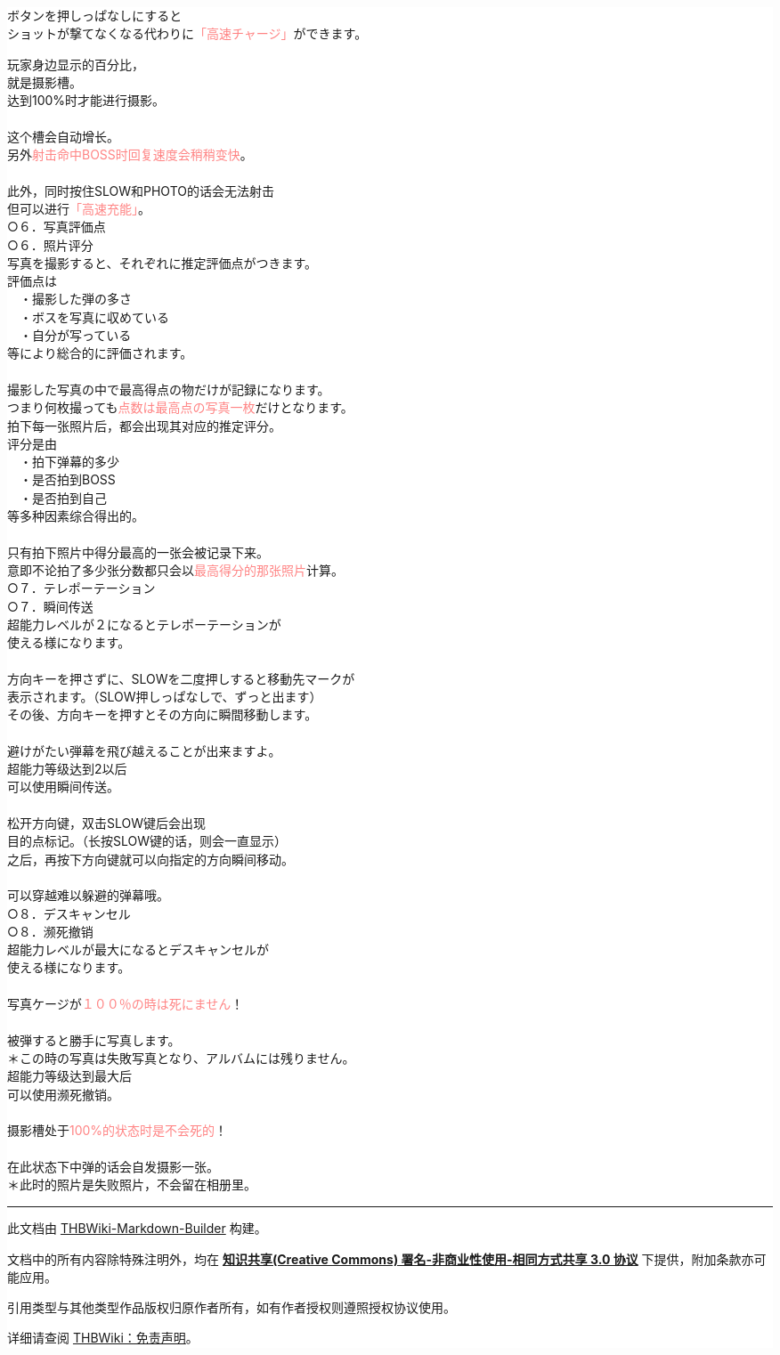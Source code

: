 ボタンを押しっぱなしにすると<br>ショットが撃てなくなる代わりに<span style="color:#ff8484;">「高速チャージ」</span>ができます。</div></td><td class="tt-zh" lang="zh"><div class="poem">玩家身边显示的百分比，<br>就是摄影槽。<br>达到100%时才能进行摄影。<br><br>这个槽会自动增长。<br>另外<span style="color:#ff8484;">射击命中BOSS时回复速度会稍稍变快</span>。<br><br>此外，同时按住SLOW和PHOTO的话会无法射击<br>但可以进行<span style="color:#ff8484;">「高速充能」</span>。</div></td></tr><tr class="tt-content-header" id="=-13" data-pos="&#91;&quot;=&quot;,13&#93;"><td class="tt-jah" lang="ja"><div class="poem">○６．写真評価点</div></td><td class="tt-zhh" lang="zh"><div class="poem">○６．照片评分</div></td></tr><tr class="tt-content" id="=-14" data-pos="&#91;&quot;=&quot;,14&#93;"><td class="tt-ja" lang="ja"><div class="poem">写真を撮影すると、それぞれに推定評価点がつきます。<br>評価点は<br>　・撮影した弾の多さ<br>　・ボスを写真に収めている<br>　・自分が写っている<br>等により総合的に評価されます。<br><br>撮影した写真の中で最高得点の物だけが記録になります。<br>つまり何枚撮っても<span style="color:#ff8484;">点数は最高点の写真一枚</span>だけとなります。</div></td><td class="tt-zh" lang="zh"><div class="poem">拍下每一张照片后，都会出现其对应的推定评分。<br>评分是由<br>　・拍下弹幕的多少<br>　・是否拍到BOSS<br>　・是否拍到自己<br>等多种因素综合得出的。<br><br>只有拍下照片中得分最高的一张会被记录下来。<br>意即不论拍了多少张分数都只会以<span style="color:#ff8484;">最高得分的那张照片</span>计算。</div></td></tr><tr class="tt-content-header" id="=-15" data-pos="&#91;&quot;=&quot;,15&#93;"><td class="tt-jah" lang="ja"><div class="poem">○７．テレポーテーション</div></td><td class="tt-zhh" lang="zh"><div class="poem">○７．瞬间传送</div></td></tr><tr class="tt-content" id="=-16" data-pos="&#91;&quot;=&quot;,16&#93;"><td class="tt-ja" lang="ja"><div class="poem">超能力レベルが２になるとテレポーテーションが<br>使える様になります。<br><br>方向キーを押さずに、SLOWを二度押しすると移動先マークが<br>表示されます。（SLOW押しっぱなしで、ずっと出ます）<br>その後、方向キーを押すとその方向に瞬間移動します。<br><br>避けがたい弾幕を飛び越えることが出来ますよ。</div></td><td class="tt-zh" lang="zh"><div class="poem">超能力等级达到2以后<br>可以使用瞬间传送。<br><br>松开方向键，双击SLOW键后会出现<br>目的点标记。（长按SLOW键的话，则会一直显示）<br>之后，再按下方向键就可以向指定的方向瞬间移动。<br><br>可以穿越难以躲避的弹幕哦。</div></td></tr><tr class="tt-content-header" id="=-17" data-pos="&#91;&quot;=&quot;,17&#93;"><td class="tt-jah" lang="ja"><div class="poem">○８．デスキャンセル</div></td><td class="tt-zhh" lang="zh"><div class="poem">○８．濒死撤销</div></td></tr><tr class="tt-content" id="=-18" data-pos="&#91;&quot;=&quot;,18&#93;"><td class="tt-ja" lang="ja"><div class="poem">超能力レベルが最大になるとデスキャンセルが<br>使える様になります。<br><br>写真ケージが<span style="color:#ff8484;">１００％の時は死にません</span>！<br><br>被弾すると勝手に写真します。<br>＊この時の写真は失敗写真となり、アルバムには残りません。</div></td><td class="tt-zh" lang="zh"><div class="poem">超能力等级达到最大后<br>可以使用濒死撤销。<br><br>摄影槽处于<span style="color:#ff8484;">100%的状态时是不会死的</span>！<br><br>在此状态下中弹的话会自发摄影一张。<br>＊此时的照片是失败照片，不会留在相册里。</div></td></tr></tbody></table>


  
  

  





---

此文档由 [THBWiki-Markdown-Builder](https://github.com/Delsin-Yu/THBWiki-Markdown-Builder) 构建。

文档中的所有内容除特殊注明外，均在 [**知识共享(Creative Commons) 署名-非商业性使用-相同方式共享 3.0 协议**](https://creativecommons.org/licenses/by-sa/3.0/deed.zh-hans) 下提供，附加条款亦可能应用。

引用类型与其他类型作品版权归原作者所有，如有作者授权则遵照授权协议使用。

详细请查阅 [THBWiki：免责声明](https://thbwiki.cc/THBWiki:%E5%85%8D%E8%B4%A3%E5%A3%B0%E6%98%8E)。

